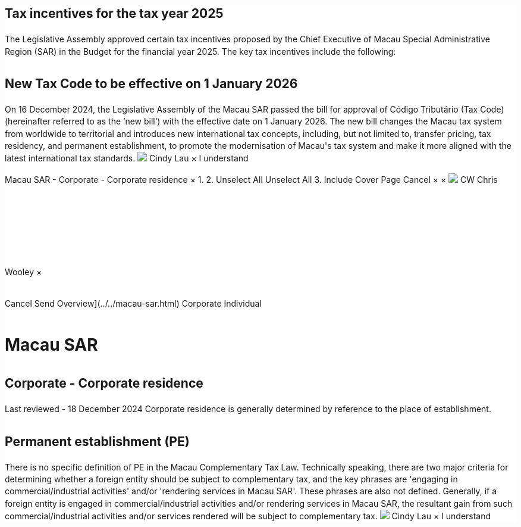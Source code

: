 ## Tax incentives for the tax year 2025
The Legislative Assembly approved certain tax incentives proposed by the Chief Executive of Macau Special Administrative Region (SAR) in the Budget for the financial year 2025. The key tax incentives include the following:
## New Tax Code to be effective on 1 January 2026
On 16 December 2024, the Legislative Assembly of the Macau SAR passed the bill for approval of Código Tributário (Tax Code) (hereinafter referred to as the ’new bill‘) with the effective date on 1 January 2026. The new bill changes the Macau tax system from worldwide to territorial and introduces new international tax concepts, including, but not limited to, transfer pricing, tax residency, and permanent establishment, to promote the modernisation of Macau's tax system and make it more aligned with the latest international tax standards.
![](../../-/media/world-wide-tax-summaries/macausarcindy-lauwhatsapp-image-20240902-at-33518-pmjpeg20241217230413757.ashx%3Frev=e133fd4822dd4795834e9d1ee294713d&revision=e133fd48-22dd-4795-834e-9d1ee294713d&hash=A86D1CDE31EAB3F2789A00AE2104260A78ECA390)
Cindy Lau
×
I understand

Macau SAR - Corporate - Corporate residence
×
1.
2.
Unselect All
Unselect All
3.
Include Cover Page
Cancel
×
×
![](../../-/media/world-wide-tax-summaries/attachments/global---chris-wooley.ashx%3Frev=ac5e5f3223b34096b1afc2a6009c7320&revision=ac5e5f32-23b3-4096-b1af-c2a6009c7320&hash=859B7ADC84DC2CBEC9760E9E6EE7DE6D0A8BFCDF)
CW
Chris Wooley
×
![](corporate-residence.html)
######
Cancel
Send
Overview](../../macau-sar.html)
Corporate
Individual
# Macau SAR
## Corporate - Corporate residence
Last reviewed - 18 December 2024
Corporate residence is generally determined by reference to the place of establishment.
## Permanent establishment (PE)
There is no specific definition of PE in the Macau Complementary Tax Law. Technically speaking, there are two major criteria for determining whether a foreign entity should be subject to complementary tax, and the key phrases are 'engaging in commercial/industrial activities' and/or 'rendering services in Macau SAR'. These phrases are also not defined. Generally, if a foreign entity is engaged in commercial/industrial activities and/or rendering services in Macau SAR, the resultant gain from such commercial/industrial activities and/or services rendered will be subject to complementary tax.
![](../../-/media/world-wide-tax-summaries/macausarcindy-lauwhatsapp-image-20240902-at-33518-pmjpeg20241217230413757.ashx%3Frev=e133fd4822dd4795834e9d1ee294713d&revision=e133fd48-22dd-4795-834e-9d1ee294713d&hash=A86D1CDE31EAB3F2789A00AE2104260A78ECA390)
Cindy Lau
×
I understand
